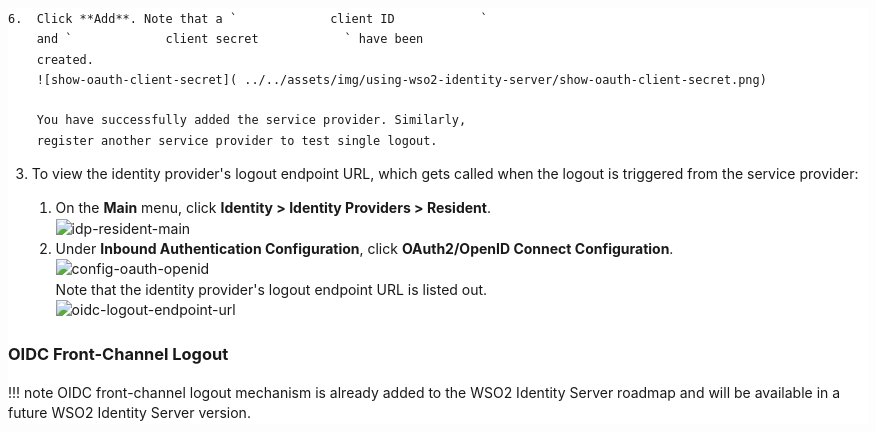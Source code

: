     6.  Click **Add**. Note that a `             client ID            `
        and `             client secret            ` have been
        created.  
        ![show-oauth-client-secret]( ../../assets/img/using-wso2-identity-server/show-oauth-client-secret.png) 

        You have successfully added the service provider. Similarly,
        register another service provider to test single logout.

3.  To view the identity provider's logout endpoint URL, which gets
    called when the logout is triggered from the service provider:

    1.  On the **Main** menu, click **Identity \> Identity Providers \>
        Resident**.  
        ![idp-resident-main]( ../../assets/img/using-wso2-identity-server/idp-resident-main.png) 
    2.  Under **Inbound Authentication Configuration**, click
        **OAuth2/OpenID Connect Configuration**.  
        ![config-oauth-openid]( ../../assets/img/using-wso2-identity-server/config-oauth-openid.png)   
        Note that the identity provider's logout endpoint URL is listed
        out.  
        ![oidc-logout-endpoint-url]( ../../assets/img/using-wso2-identity-server/oidc-logout-endpoint-url.png) 

### OIDC Front-Channel Logout

!!! note
    OIDC front-channel logout mechanism is already added to the WSO2
    Identity Server roadmap and will be available in a future WSO2 Identity
    Server version.
    
